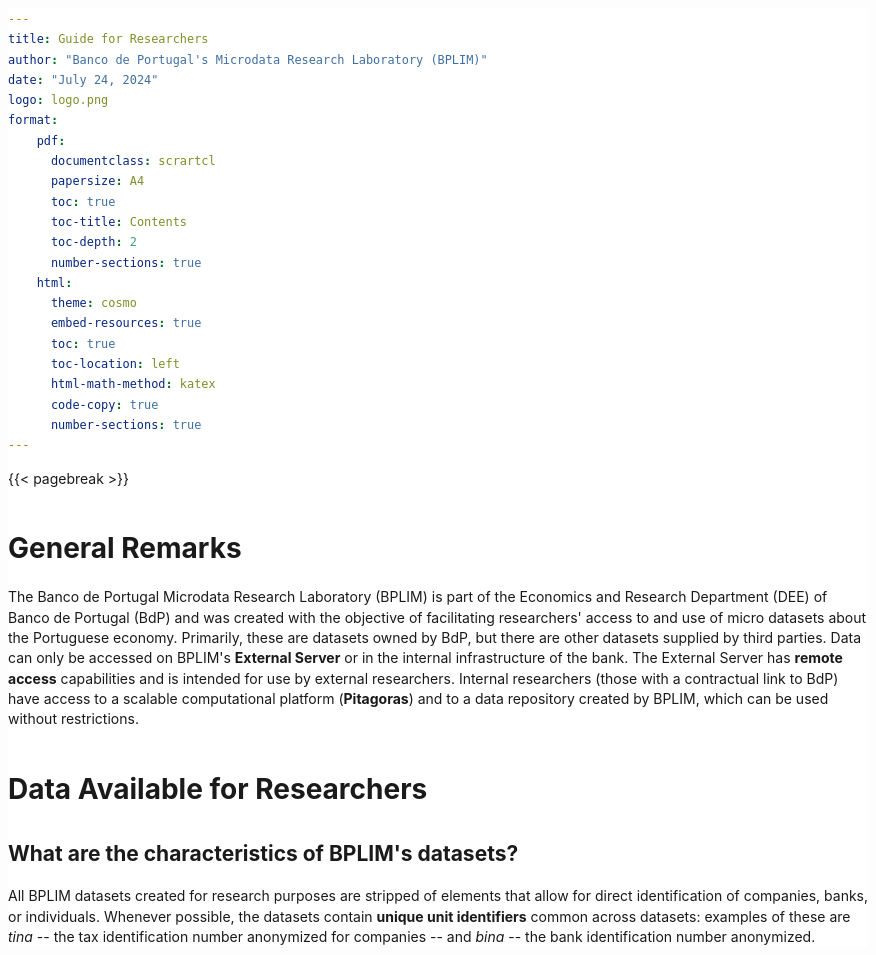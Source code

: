 ```yaml
---
title: Guide for Researchers
author: "Banco de Portugal's Microdata Research Laboratory (BPLIM)"
date: "July 24, 2024"
logo: logo.png
format: 
    pdf: 
      documentclass: scrartcl
      papersize: A4
      toc: true
      toc-title: Contents
      toc-depth: 2
      number-sections: true  
    html:
      theme: cosmo
      embed-resources: true
      toc: true
      toc-location: left
      html-math-method: katex
      code-copy: true
      number-sections: true
---
```


{{< pagebreak >}}

# General Remarks

The Banco de Portugal Microdata Research Laboratory (BPLIM) is part of the Economics and Research Department (DEE) of Banco de Portugal (BdP) and was created with the objective of facilitating researchers' access to and use of micro datasets about the Portuguese economy.
Primarily, these are datasets owned by BdP, but there are other datasets supplied by third parties.
Data can only be accessed on BPLIM's **External Server** or in the internal infrastructure of the bank.
The External Server has **remote access** capabilities and is intended for use by external researchers.
Internal researchers (those with a contractual link to BdP) have access to a scalable computational platform (**Pitagoras**) and to a data repository created by BPLIM, which can be used without restrictions.

# Data Available for Researchers

## What are the characteristics of BPLIM's datasets?

All BPLIM datasets created for research purposes are stripped of elements that allow for direct identification of companies, banks, or individuals.
Whenever possible, the datasets contain **unique unit identifiers** common across datasets: examples of these are *tina* -- the tax identification number anonymized for companies -- and *bina* -- the bank identification number anonymized.
<br>
